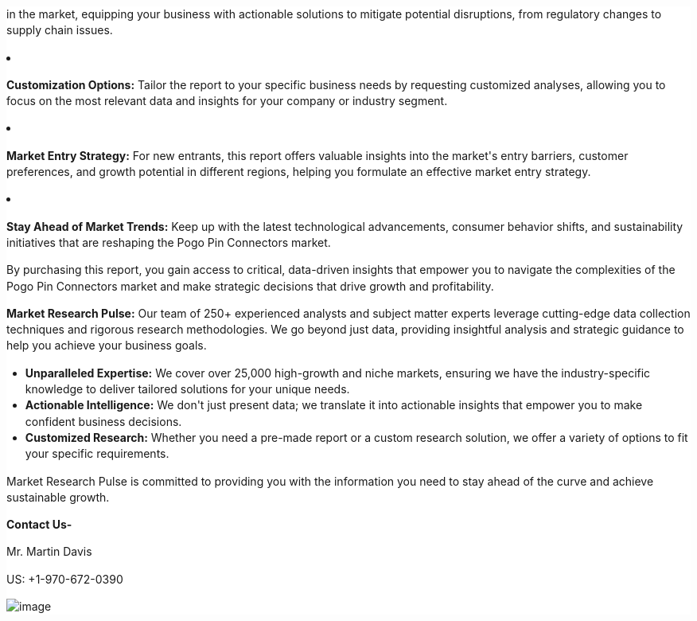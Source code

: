 in the market, equipping your business with actionable solutions to mitigate potential disruptions, from regulatory changes to supply chain issues.</p></li><li><p><strong>Customization Options:</strong> Tailor the report to your specific business needs by requesting customized analyses, allowing you to focus on the most relevant data and insights for your company or industry segment.</p></li><li><p><strong>Market Entry Strategy:</strong> For new entrants, this report offers valuable insights into the market's entry barriers, customer preferences, and growth potential in different regions, helping you formulate an effective market entry strategy.</p></li><li><p><strong>Stay Ahead of Market Trends:</strong> Keep up with the latest technological advancements, consumer behavior shifts, and sustainability initiatives that are reshaping the Pogo Pin Connectors market.</p></li></ol><p>By purchasing this report, you gain access to critical, data-driven insights that empower you to navigate the complexities of the Pogo Pin Connectors market and make strategic decisions that drive growth and profitability.</p><p><strong>Market Research Pulse:</strong>&nbsp;Our team of 250+ experienced analysts and subject matter experts leverage cutting-edge data collection techniques and rigorous research methodologies. We go beyond just data, providing insightful analysis and strategic guidance to help you achieve your business goals.</p><ul><li><strong>Unparalleled Expertise:</strong>&nbsp;We cover over 25,000 high-growth and niche markets, ensuring we have the industry-specific knowledge to deliver tailored solutions for your unique needs.</li><li><strong>Actionable Intelligence:</strong>&nbsp;We don't just present data; we translate it into actionable insights that empower you to make confident business decisions.</li><li><strong>Customized Research:</strong>&nbsp;Whether you need a pre-made report or a custom research solution, we offer a variety of options to fit your specific requirements.</li></ul><p>Market Research Pulse is committed to providing you with the information you need to stay ahead of the curve and achieve sustainable growth.</p><p><strong>Contact Us-</strong></p><p>Mr. Martin Davis</p><p>US: +1-970-672-0390</p>
![image](https://github.com/user-attachments/assets/d63c9eac-705d-4f59-9bd3-91308255a5ba)
